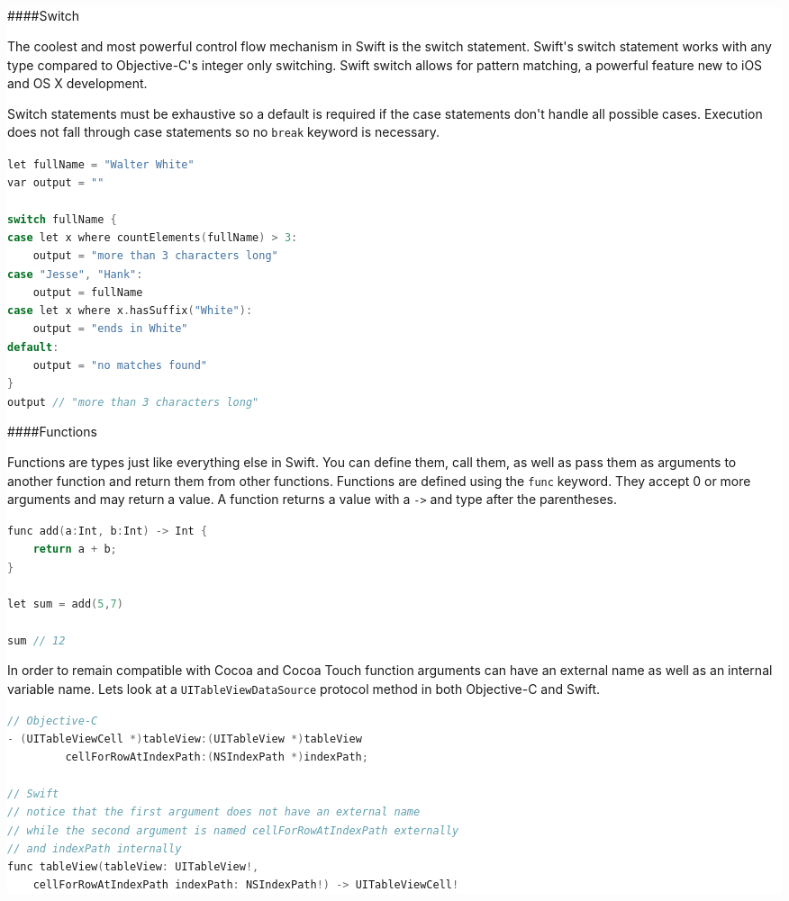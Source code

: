 ####Switch

The coolest and most powerful control flow mechanism in Swift is the switch statement. Swift's switch statement works with any type compared to Objective-C's integer only switching. Swift switch allows for pattern matching, a powerful feature new to iOS and OS X development.

Switch statements must be exhaustive so a default is required if the case statements don't handle all possible cases. Execution does not fall through case statements so no `break` keyword is necessary.

```objective-c 
let fullName = "Walter White"
var output = ""

switch fullName {
case let x where countElements(fullName) > 3:
    output = "more than 3 characters long"
case "Jesse", "Hank":
    output = fullName
case let x where x.hasSuffix("White"):
    output = "ends in White"
default:
    output = "no matches found"
}
output // "more than 3 characters long"
```
####Functions

Functions are types just like everything else in Swift. You can define them, call them, as well as pass them as arguments to another function and return them from other functions. Functions are defined using the `func` keyword. They accept 0 or more arguments and may return a value. A function returns a value with a `->` and type after the parentheses.

```objective-c 
func add(a:Int, b:Int) -> Int {
    return a + b;
}

let sum = add(5,7)

sum // 12

```

In order to remain compatible with Cocoa and Cocoa Touch function arguments can have an external name as well as an internal variable name. Lets look at a `UITableViewDataSource` protocol method in both Objective-C and Swift.

```objective-c 
// Objective-C
- (UITableViewCell *)tableView:(UITableView *)tableView
         cellForRowAtIndexPath:(NSIndexPath *)indexPath;

// Swift
// notice that the first argument does not have an external name
// while the second argument is named cellForRowAtIndexPath externally
// and indexPath internally
func tableView(tableView: UITableView!,
    cellForRowAtIndexPath indexPath: NSIndexPath!) -> UITableViewCell!

```
